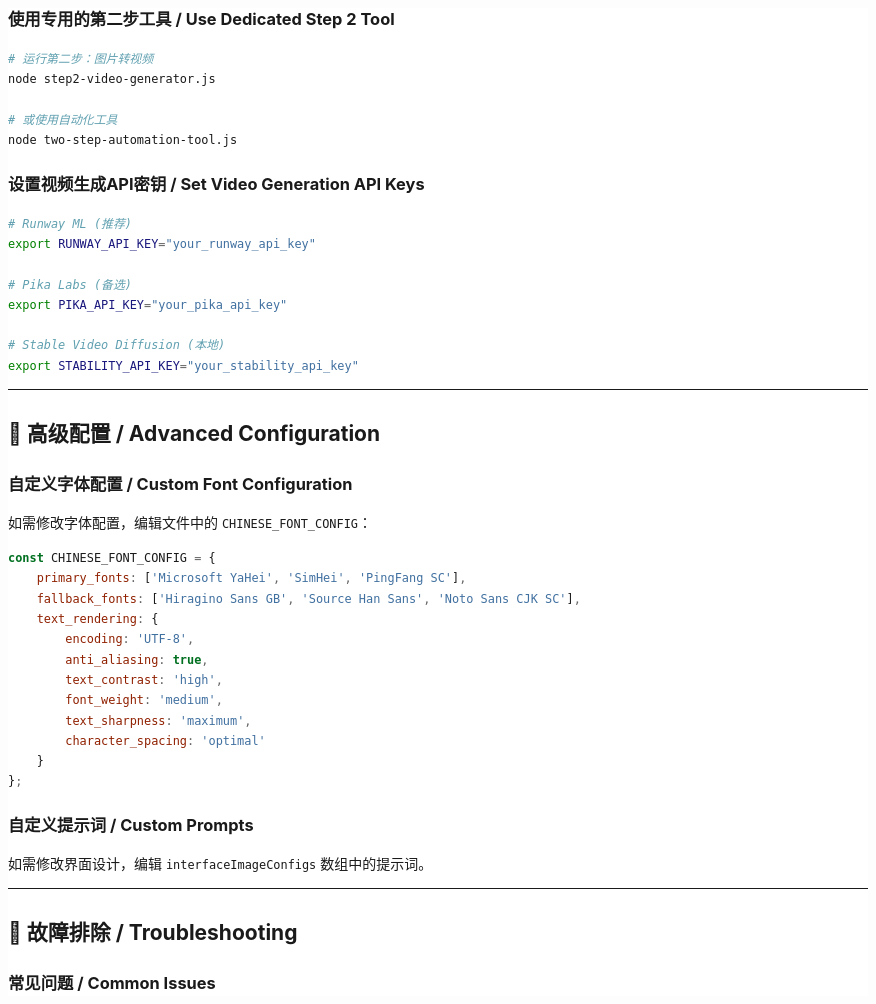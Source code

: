 ### 使用专用的第二步工具 / Use Dedicated Step 2 Tool
```bash
# 运行第二步：图片转视频
node step2-video-generator.js

# 或使用自动化工具
node two-step-automation-tool.js
```

### 设置视频生成API密钥 / Set Video Generation API Keys
```bash
# Runway ML (推荐)
export RUNWAY_API_KEY="your_runway_api_key"

# Pika Labs (备选)
export PIKA_API_KEY="your_pika_api_key"

# Stable Video Diffusion (本地)
export STABILITY_API_KEY="your_stability_api_key"
```

---

## 🔧 高级配置 / Advanced Configuration

### 自定义字体配置 / Custom Font Configuration
如需修改字体配置，编辑文件中的 `CHINESE_FONT_CONFIG`：

```javascript
const CHINESE_FONT_CONFIG = {
    primary_fonts: ['Microsoft YaHei', 'SimHei', 'PingFang SC'],
    fallback_fonts: ['Hiragino Sans GB', 'Source Han Sans', 'Noto Sans CJK SC'],
    text_rendering: {
        encoding: 'UTF-8',
        anti_aliasing: true,
        text_contrast: 'high',
        font_weight: 'medium',
        text_sharpness: 'maximum',
        character_spacing: 'optimal'
    }
};
```

### 自定义提示词 / Custom Prompts
如需修改界面设计，编辑 `interfaceImageConfigs` 数组中的提示词。

---

## 🚨 故障排除 / Troubleshooting

### 常见问题 / Common Issues
